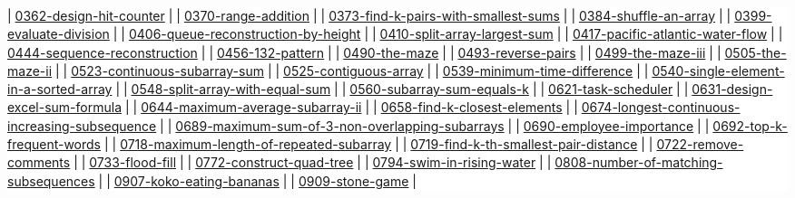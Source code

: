 | [0362-design-hit-counter](https://github.com/mnmtk/LeetcodeDaily/tree/master/0362-design-hit-counter) |
| [0370-range-addition](https://github.com/mnmtk/LeetcodeDaily/tree/master/0370-range-addition) |
| [0373-find-k-pairs-with-smallest-sums](https://github.com/mnmtk/LeetcodeDaily/tree/master/0373-find-k-pairs-with-smallest-sums) |
| [0384-shuffle-an-array](https://github.com/mnmtk/LeetcodeDaily/tree/master/0384-shuffle-an-array) |
| [0399-evaluate-division](https://github.com/mnmtk/LeetcodeDaily/tree/master/0399-evaluate-division) |
| [0406-queue-reconstruction-by-height](https://github.com/mnmtk/LeetcodeDaily/tree/master/0406-queue-reconstruction-by-height) |
| [0410-split-array-largest-sum](https://github.com/mnmtk/LeetcodeDaily/tree/master/0410-split-array-largest-sum) |
| [0417-pacific-atlantic-water-flow](https://github.com/mnmtk/LeetcodeDaily/tree/master/0417-pacific-atlantic-water-flow) |
| [0444-sequence-reconstruction](https://github.com/mnmtk/LeetcodeDaily/tree/master/0444-sequence-reconstruction) |
| [0456-132-pattern](https://github.com/mnmtk/LeetcodeDaily/tree/master/0456-132-pattern) |
| [0490-the-maze](https://github.com/mnmtk/LeetcodeDaily/tree/master/0490-the-maze) |
| [0493-reverse-pairs](https://github.com/mnmtk/LeetcodeDaily/tree/master/0493-reverse-pairs) |
| [0499-the-maze-iii](https://github.com/mnmtk/LeetcodeDaily/tree/master/0499-the-maze-iii) |
| [0505-the-maze-ii](https://github.com/mnmtk/LeetcodeDaily/tree/master/0505-the-maze-ii) |
| [0523-continuous-subarray-sum](https://github.com/mnmtk/LeetcodeDaily/tree/master/0523-continuous-subarray-sum) |
| [0525-contiguous-array](https://github.com/mnmtk/LeetcodeDaily/tree/master/0525-contiguous-array) |
| [0539-minimum-time-difference](https://github.com/mnmtk/LeetcodeDaily/tree/master/0539-minimum-time-difference) |
| [0540-single-element-in-a-sorted-array](https://github.com/mnmtk/LeetcodeDaily/tree/master/0540-single-element-in-a-sorted-array) |
| [0548-split-array-with-equal-sum](https://github.com/mnmtk/LeetcodeDaily/tree/master/0548-split-array-with-equal-sum) |
| [0560-subarray-sum-equals-k](https://github.com/mnmtk/LeetcodeDaily/tree/master/0560-subarray-sum-equals-k) |
| [0621-task-scheduler](https://github.com/mnmtk/LeetcodeDaily/tree/master/0621-task-scheduler) |
| [0631-design-excel-sum-formula](https://github.com/mnmtk/LeetcodeDaily/tree/master/0631-design-excel-sum-formula) |
| [0644-maximum-average-subarray-ii](https://github.com/mnmtk/LeetcodeDaily/tree/master/0644-maximum-average-subarray-ii) |
| [0658-find-k-closest-elements](https://github.com/mnmtk/LeetcodeDaily/tree/master/0658-find-k-closest-elements) |
| [0674-longest-continuous-increasing-subsequence](https://github.com/mnmtk/LeetcodeDaily/tree/master/0674-longest-continuous-increasing-subsequence) |
| [0689-maximum-sum-of-3-non-overlapping-subarrays](https://github.com/mnmtk/LeetcodeDaily/tree/master/0689-maximum-sum-of-3-non-overlapping-subarrays) |
| [0690-employee-importance](https://github.com/mnmtk/LeetcodeDaily/tree/master/0690-employee-importance) |
| [0692-top-k-frequent-words](https://github.com/mnmtk/LeetcodeDaily/tree/master/0692-top-k-frequent-words) |
| [0718-maximum-length-of-repeated-subarray](https://github.com/mnmtk/LeetcodeDaily/tree/master/0718-maximum-length-of-repeated-subarray) |
| [0719-find-k-th-smallest-pair-distance](https://github.com/mnmtk/LeetcodeDaily/tree/master/0719-find-k-th-smallest-pair-distance) |
| [0722-remove-comments](https://github.com/mnmtk/LeetcodeDaily/tree/master/0722-remove-comments) |
| [0733-flood-fill](https://github.com/mnmtk/LeetcodeDaily/tree/master/0733-flood-fill) |
| [0772-construct-quad-tree](https://github.com/mnmtk/LeetcodeDaily/tree/master/0772-construct-quad-tree) |
| [0794-swim-in-rising-water](https://github.com/mnmtk/LeetcodeDaily/tree/master/0794-swim-in-rising-water) |
| [0808-number-of-matching-subsequences](https://github.com/mnmtk/LeetcodeDaily/tree/master/0808-number-of-matching-subsequences) |
| [0907-koko-eating-bananas](https://github.com/mnmtk/LeetcodeDaily/tree/master/0907-koko-eating-bananas) |
| [0909-stone-game](https://github.com/mnmtk/LeetcodeDaily/tree/master/0909-stone-game) |